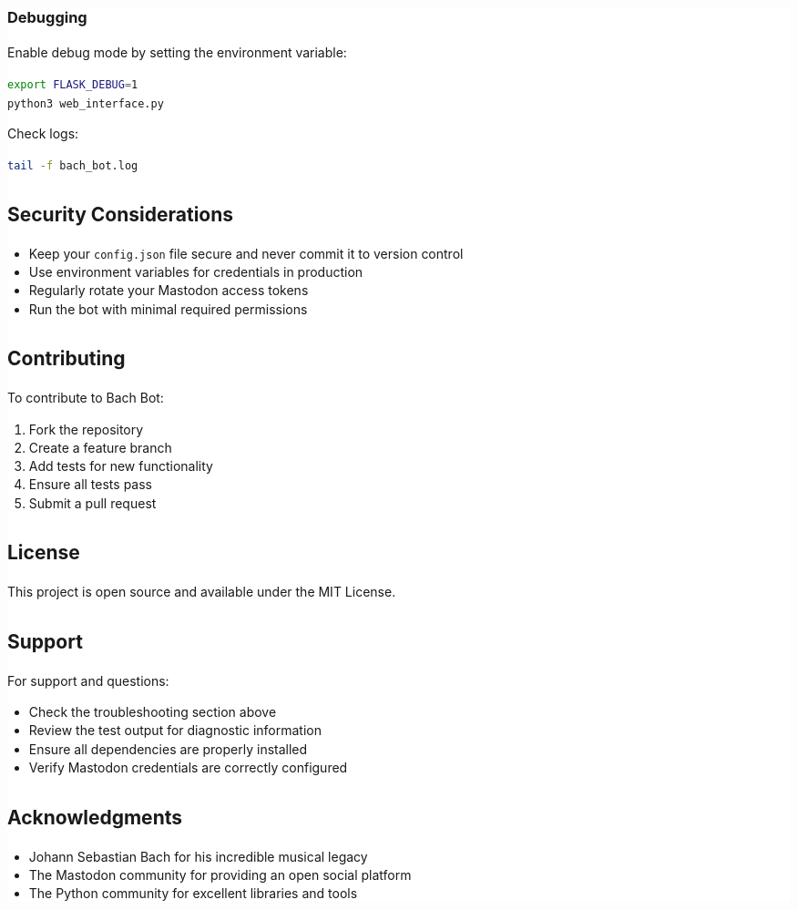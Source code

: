 ### Debugging

Enable debug mode by setting the environment variable:
```bash
export FLASK_DEBUG=1
python3 web_interface.py
```

Check logs:
```bash
tail -f bach_bot.log
```

## Security Considerations

- Keep your `config.json` file secure and never commit it to version control
- Use environment variables for credentials in production
- Regularly rotate your Mastodon access tokens
- Run the bot with minimal required permissions

## Contributing

To contribute to Bach Bot:

1. Fork the repository
2. Create a feature branch
3. Add tests for new functionality
4. Ensure all tests pass
5. Submit a pull request

## License

This project is open source and available under the MIT License.

## Support

For support and questions:
- Check the troubleshooting section above
- Review the test output for diagnostic information
- Ensure all dependencies are properly installed
- Verify Mastodon credentials are correctly configured

## Acknowledgments

- Johann Sebastian Bach for his incredible musical legacy
- The Mastodon community for providing an open social platform
- The Python community for excellent libraries and tools

